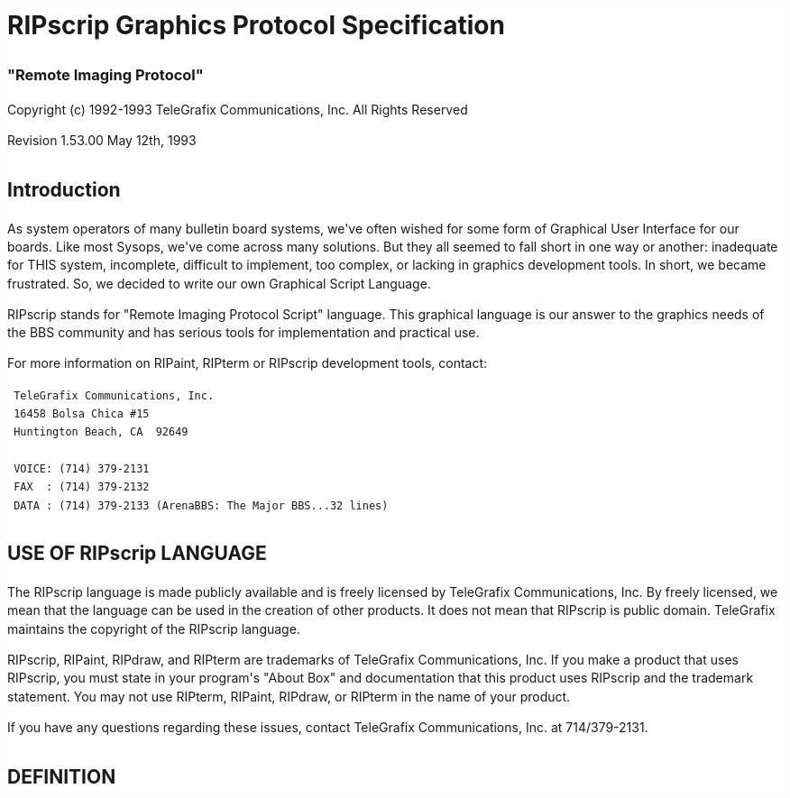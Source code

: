 # RIPscrip Graphics Protocol Specification

### "Remote Imaging Protocol"

Copyright (c) 1992-1993
TeleGrafix Communications, Inc.
All Rights Reserved

Revision 1.53.00
May 12th, 1993

## Introduction

As system operators of many bulletin board systems, we've often wished for some form of Graphical User Interface for our boards. Like most Sysops, we've come across many solutions.  But they all seemed to fall short in one way or another:  inadequate for THIS system, incomplete, difficult to implement, too complex, or lacking in graphics development tools.  In short, we became frustrated. So, we decided to write our own Graphical Script Language.

RIPscrip stands for "Remote Imaging Protocol Script" language.  This graphical language is our answer to the graphics needs of the BBS community and has serious tools for implementation and practical use.

For more information on RIPaint, RIPterm or RIPscrip development
tools, contact:

     TeleGrafix Communications, Inc.
     16458 Bolsa Chica #15
     Huntington Beach, CA  92649

     VOICE: (714) 379-2131
     FAX  : (714) 379-2132
     DATA : (714) 379-2133 (ArenaBBS: The Major BBS...32 lines)



## USE OF RIPscrip LANGUAGE

The RIPscrip language is made publicly available and is freely licensed by TeleGrafix Communications, Inc.  By freely licensed, we mean that the language can be used in the creation of other products. It does not mean that RIPscrip is public domain. TeleGrafix maintains the copyright of the RIPscrip language.

RIPscrip, RIPaint, RIPdraw, and RIPterm are trademarks of TeleGrafix Communications, Inc.  If you make a product that uses RIPscrip, you must state in your program's "About Box" and documentation that this product uses RIPscrip and the trademark statement.  You may not use RIPterm, RIPaint, RIPdraw, or RIPterm in the name of your product.

If you have any questions regarding these issues, contact TeleGrafix Communications, Inc. at 714/379-2131.

## DEFINITION
